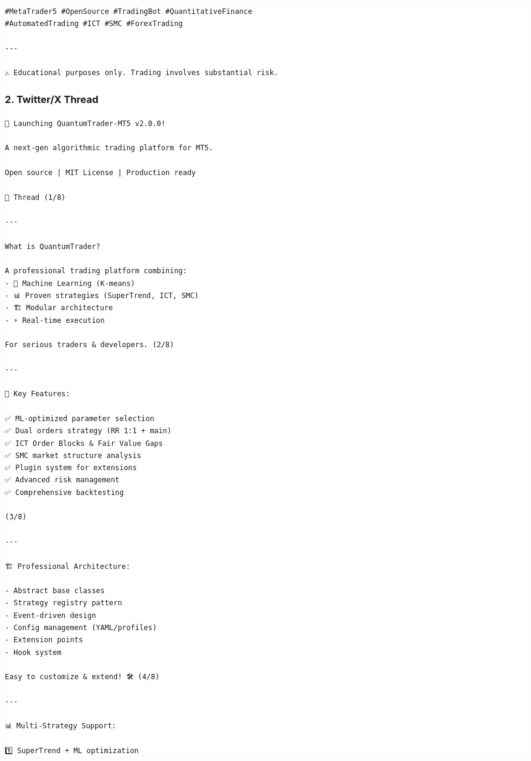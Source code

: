 ```markdown
#MetaTrader5 #OpenSource #TradingBot #QuantitativeFinance
#AutomatedTrading #ICT #SMC #ForexTrading

---

⚠️ Educational purposes only. Trading involves substantial risk.
```

### 2. Twitter/X Thread

```
🚀 Launching QuantumTrader-MT5 v2.0.0!

A next-gen algorithmic trading platform for MT5.

Open source | MIT License | Production ready

🧵 Thread (1/8)

---

What is QuantumTrader?

A professional trading platform combining:
- 🧠 Machine Learning (K-means)
- 📊 Proven strategies (SuperTrend, ICT, SMC)
- 🏗️ Modular architecture
- ⚡ Real-time execution

For serious traders & developers. (2/8)

---

🎯 Key Features:

✅ ML-optimized parameter selection
✅ Dual orders strategy (RR 1:1 + main)
✅ ICT Order Blocks & Fair Value Gaps
✅ SMC market structure analysis
✅ Plugin system for extensions
✅ Advanced risk management
✅ Comprehensive backtesting

(3/8)

---

🏗️ Professional Architecture:

- Abstract base classes
- Strategy registry pattern
- Event-driven design
- Config management (YAML/profiles)
- Extension points
- Hook system

Easy to customize & extend! 🛠️ (4/8)

---

📊 Multi-Strategy Support:

1️⃣ SuperTrend + ML optimization
```